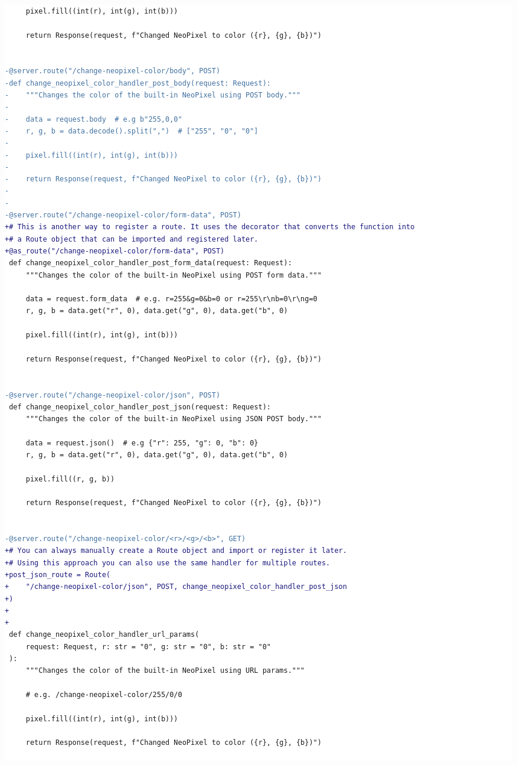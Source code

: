 ```diff
     pixel.fill((int(r), int(g), int(b)))
 
     return Response(request, f"Changed NeoPixel to color ({r}, {g}, {b})")
 
 
-@server.route("/change-neopixel-color/body", POST)
-def change_neopixel_color_handler_post_body(request: Request):
-    """Changes the color of the built-in NeoPixel using POST body."""
-
-    data = request.body  # e.g b"255,0,0"
-    r, g, b = data.decode().split(",")  # ["255", "0", "0"]
-
-    pixel.fill((int(r), int(g), int(b)))
-
-    return Response(request, f"Changed NeoPixel to color ({r}, {g}, {b})")
-
-
-@server.route("/change-neopixel-color/form-data", POST)
+# This is another way to register a route. It uses the decorator that converts the function into
+# a Route object that can be imported and registered later.
+@as_route("/change-neopixel-color/form-data", POST)
 def change_neopixel_color_handler_post_form_data(request: Request):
     """Changes the color of the built-in NeoPixel using POST form data."""
 
     data = request.form_data  # e.g. r=255&g=0&b=0 or r=255\r\nb=0\r\ng=0
     r, g, b = data.get("r", 0), data.get("g", 0), data.get("b", 0)
 
     pixel.fill((int(r), int(g), int(b)))
 
     return Response(request, f"Changed NeoPixel to color ({r}, {g}, {b})")
 
 
-@server.route("/change-neopixel-color/json", POST)
 def change_neopixel_color_handler_post_json(request: Request):
     """Changes the color of the built-in NeoPixel using JSON POST body."""
 
     data = request.json()  # e.g {"r": 255, "g": 0, "b": 0}
     r, g, b = data.get("r", 0), data.get("g", 0), data.get("b", 0)
 
     pixel.fill((r, g, b))
 
     return Response(request, f"Changed NeoPixel to color ({r}, {g}, {b})")
 
 
-@server.route("/change-neopixel-color/<r>/<g>/<b>", GET)
+# You can always manually create a Route object and import or register it later.
+# Using this approach you can also use the same handler for multiple routes.
+post_json_route = Route(
+    "/change-neopixel-color/json", POST, change_neopixel_color_handler_post_json
+)
+
+
 def change_neopixel_color_handler_url_params(
     request: Request, r: str = "0", g: str = "0", b: str = "0"
 ):
     """Changes the color of the built-in NeoPixel using URL params."""
 
     # e.g. /change-neopixel-color/255/0/0
 
     pixel.fill((int(r), int(g), int(b)))
 
     return Response(request, f"Changed NeoPixel to color ({r}, {g}, {b})")
 
```